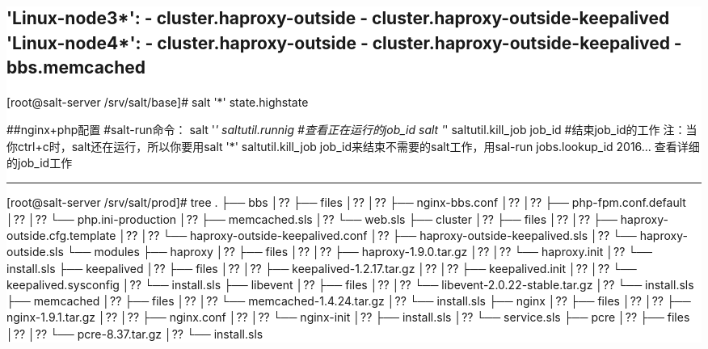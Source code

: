   'Linux-node3*':
    - cluster.haproxy-outside
    - cluster.haproxy-outside-keepalived
  'Linux-node4*':
    - cluster.haproxy-outside
    - cluster.haproxy-outside-keepalived
    - bbs.memcached
------------------------------------------------------------ 
[root@salt-server /srv/salt/base]# salt '*' state.highstate

##nginx+php配置
#salt-run命令：
salt '*' saltutil.runnig  #查看正在运行的job_id
salt '*' saltutil.kill_job job_id  #结束job_id的工作
注：当你ctrl+c时，salt还在运行，所以你要用salt '*' saltutil.kill_job job_id来结束不需要的salt工作，用sal-run jobs.lookup_id 2016...  查看详细的job_id工作

------------------------------------------------------------
[root@salt-server /srv/salt/prod]# tree
.
├── bbs
│?? ├── files
│?? │?? ├── nginx-bbs.conf
│?? │?? ├── php-fpm.conf.default
│?? │?? └── php.ini-production
│?? ├── memcached.sls
│?? └── web.sls
├── cluster
│?? ├── files
│?? │?? ├── haproxy-outside.cfg.template
│?? │?? └── haproxy-outside-keepalived.conf
│?? ├── haproxy-outside-keepalived.sls
│?? └── haproxy-outside.sls
└── modules
    ├── haproxy
    │?? ├── files
    │?? │?? ├── haproxy-1.9.0.tar.gz
    │?? │?? └── haproxy.init
    │?? └── install.sls
    ├── keepalived
    │?? ├── files
    │?? │?? ├── keepalived-1.2.17.tar.gz
    │?? │?? ├── keepalived.init
    │?? │?? └── keepalived.sysconfig
    │?? └── install.sls
    ├── libevent
    │?? ├── files
    │?? │?? └── libevent-2.0.22-stable.tar.gz
    │?? └── install.sls
    ├── memcached
    │?? ├── files
    │?? │?? └── memcached-1.4.24.tar.gz
    │?? └── install.sls
    ├── nginx
    │?? ├── files
    │?? │?? ├── nginx-1.9.1.tar.gz
    │?? │?? ├── nginx.conf
    │?? │?? └── nginx-init
    │?? ├── install.sls
    │?? └── service.sls
    ├── pcre
    │?? ├── files
    │?? │?? └── pcre-8.37.tar.gz
    │?? └── install.sls
